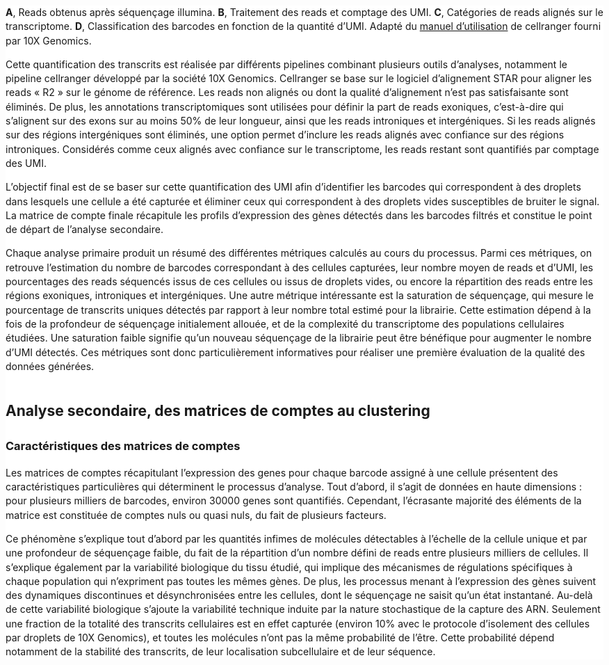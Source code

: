 
**A**, Reads obtenus après séquençage illumina.
**B**, Traitement des reads et comptage des UMI.
**C**, Catégories de reads alignés sur le transcriptome.
**D**, Classification des barcodes en fonction de la quantité d’UMI.
Adapté du [manuel d’utilisation](https://support.10xgenomics.com/single-cell-gene-expression/software/pipelines/latest/algorithms/overview "Cell ranger manual") de cellranger fourni par 10X Genomics.</figcaption>
</figure>


Cette quantification des transcrits est réalisée par différents pipelines combinant plusieurs outils d’analyses, notamment le pipeline cellranger développé par la société 10X Genomics. Cellranger se base sur le logiciel d’alignement STAR pour aligner les reads « R2 » sur le génome de référence. Les reads non alignés ou dont la qualité d’alignement n’est pas satisfaisante sont éliminés. De plus, les annotations transcriptomiques sont utilisées pour définir la part de reads exoniques, c’est-à-dire qui s’alignent sur des exons sur au moins 50% de leur longueur, ainsi que les reads introniques et intergéniques. Si les reads alignés sur des régions intergéniques sont éliminés, une option permet d’inclure les reads alignés avec confiance sur des régions introniques. Considérés comme ceux alignés avec confiance sur le transcriptome, les reads restant sont quantifiés par
comptage des UMI.

L’objectif final est de se baser sur cette quantification des UMI afin d’identifier les barcodes qui correspondent à des droplets dans lesquels une cellule a été capturée et éliminer ceux qui correspondent à des droplets vides susceptibles de bruiter le signal. La matrice de compte finale récapitule les profils d’expression des gènes détectés dans les barcodes filtrés et constitue le point de départ de l’analyse secondaire.

Chaque analyse primaire produit un résumé des différentes métriques calculés au cours du processus. Parmi ces métriques, on retrouve l’estimation du nombre de barcodes correspondant à des cellules capturées, leur nombre moyen de reads et d’UMI, les pourcentages des reads séquencés issus de ces cellules ou issus de droplets vides, ou encore la répartition des reads entre les régions exoniques, introniques et intergéniques. Une autre métrique intéressante est la saturation de séquençage, qui mesure le pourcentage de transcrits uniques détectés par rapport à leur nombre total estimé pour la librairie. Cette estimation dépend à la fois de la profondeur de séquençage initialement allouée, et de la complexité du transcriptome des populations cellulaires étudiées. Une saturation faible signifie qu’un nouveau séquençage de la librairie peut être bénéfique pour augmenter le nombre d’UMI détectés. Ces métriques sont donc particulièrement informatives pour réaliser une première évaluation de la qualité des données générées.


#
## Analyse secondaire, des matrices de comptes au clustering

### Caractéristiques des matrices de comptes
Les matrices de comptes récapitulant l’expression des genes pour chaque barcode assigné à une cellule présentent des caractéristiques particulières qui déterminent le processus d’analyse. Tout d’abord, il s’agit de données en haute dimensions : pour plusieurs milliers de barcodes, environ 30000 genes sont quantifiés. Cependant, l’écrasante majorité des éléments de la matrice est constituée de comptes nuls ou quasi nuls, du fait de plusieurs facteurs.

Ce phénomène s’explique tout d’abord par les quantités infimes de molécules détectables à l’échelle de la cellule unique et par une profondeur de séquençage faible, du fait de la répartition d’un nombre défini de reads entre plusieurs milliers de cellules. Il s’explique également par la variabilité biologique du tissu étudié, qui implique des mécanismes de régulations spécifiques à chaque population qui n’expriment pas toutes les mêmes gènes. De plus, les processus menant à l’expression des gènes suivent des dynamiques discontinues et désynchronisées entre les cellules, dont le séquençage ne saisit qu’un état instantané. Au-delà de cette variabilité biologique s’ajoute la variabilité technique induite par la nature stochastique de la capture des ARN. Seulement une fraction de la totalité des transcrits cellulaires est en effet capturée (environ 10% avec le protocole d’isolement des cellules par droplets de 10X Genomics), et toutes les molécules n’ont pas la même probabilité de l’être. Cette probabilité dépend notamment de la stabilité des transcrits, de leur localisation subcellulaire et de leur séquence.
